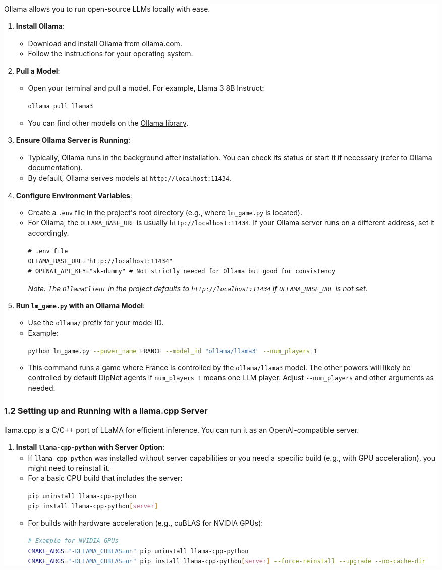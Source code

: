 Ollama allows you to run open-source LLMs locally with ease.

1.  **Install Ollama**:
    *   Download and install Ollama from [ollama.com](https://ollama.com/).
    *   Follow the instructions for your operating system.

2.  **Pull a Model**:
    *   Open your terminal and pull a model. For example, Llama 3 8B Instruct:
        ```bash
        ollama pull llama3
        ```
    *   You can find other models on the [Ollama library](https://ollama.com/library).

3.  **Ensure Ollama Server is Running**:
    *   Typically, Ollama runs in the background after installation. You can check its status or start it if necessary (refer to Ollama documentation).
    *   By default, Ollama serves models at `http://localhost:11434`.

4.  **Configure Environment Variables**:
    *   Create a `.env` file in the project's root directory (e.g., where `lm_game.py` is located).
    *   For Ollama, the `OLLAMA_BASE_URL` is usually `http://localhost:11434`. If your Ollama server runs on a different address, set it accordingly.
        ```env
        # .env file
        OLLAMA_BASE_URL="http://localhost:11434"
        # OPENAI_API_KEY="sk-dummy" # Not strictly needed for Ollama but good for consistency
        ```
        *Note: The `OllamaClient` in the project defaults to `http://localhost:11434` if `OLLAMA_BASE_URL` is not set.*

5.  **Run `lm_game.py` with an Ollama Model**:
    *   Use the `ollama/` prefix for your model ID.
    *   Example:
        ```bash
        python lm_game.py --power_name FRANCE --model_id "ollama/llama3" --num_players 1 
        ```
    *   This command runs a game where France is controlled by the `ollama/llama3` model. The other powers will likely be controlled by default DipNet agents if `num_players 1` means one LLM player. Adjust `--num_players` and other arguments as needed.

### 1.2 Setting up and Running with a llama.cpp Server

llama.cpp is a C/C++ port of LLaMA for efficient inference. You can run it as an OpenAI-compatible server.

1.  **Install `llama-cpp-python` with Server Option**:
    *   If `llama-cpp-python` was installed without server capabilities or you need a specific build (e.g., with GPU acceleration), you might need to reinstall it.
    *   For a basic CPU build that includes the server:
        ```bash
        pip uninstall llama-cpp-python
        pip install llama-cpp-python[server]
        ```
    *   For builds with hardware acceleration (e.g., cuBLAS for NVIDIA GPUs):
        ```bash
        # Example for NVIDIA GPUs
        CMAKE_ARGS="-DLLAMA_CUBLAS=on" pip uninstall llama-cpp-python
        CMAKE_ARGS="-DLLAMA_CUBLAS=on" pip install llama-cpp-python[server] --force-reinstall --upgrade --no-cache-dir
        ```